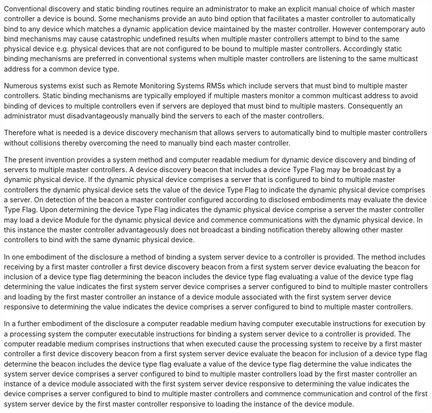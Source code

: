 Conventional discovery and static binding routines require an administrator to make an explicit manual choice of which master controller a device is bound. Some mechanisms provide an auto bind option that facilitates a master controller to automatically bind to any device which matches a dynamic application device maintained by the master controller. However contemporary auto bind mechanisms may cause catastrophic undefined results when multiple master controllers attempt to bind to the same physical device e.g. physical devices that are not configured to be bound to multiple master controllers. Accordingly static binding mechanisms are preferred in conventional systems when multiple master controllers are listening to the same multicast address for a common device type.

Numerous systems exist such as Remote Monitoring Systems RMSs which include servers that must bind to multiple master controllers. Static binding mechanisms are typically employed if multiple masters monitor a common multicast address to avoid binding of devices to multiple controllers even if servers are deployed that must bind to multiple masters. Consequently an administrator must disadvantageously manually bind the servers to each of the master controllers.

Therefore what is needed is a device discovery mechanism that allows servers to automatically bind to multiple master controllers without collisions thereby overcoming the need to manually bind each master controller.

The present invention provides a system method and computer readable medium for dynamic device discovery and binding of servers to multiple master controllers. A device discovery beacon that includes a device Type Flag may be broadcast by a dynamic physical device. If the dynamic physical device comprises a server that is configured to bind to multiple master controllers the dynamic physical device sets the value of the device Type Flag to indicate the dynamic physical device comprises a server. On detection of the beacon a master controller configured according to disclosed embodiments may evaluate the device Type Flag. Upon determining the device Type Flag indicates the dynamic physical device comprise a server the master controller may load a device Module for the dynamic physical device and commence communications with the dynamic physical device. In this instance the master controller advantageously does not broadcast a binding notification thereby allowing other master controllers to bind with the same dynamic physical device.

In one embodiment of the disclosure a method of binding a system server device to a controller is provided. The method includes receiving by a first master controller a first device discovery beacon from a first system server device evaluating the beacon for inclusion of a device type flag determining the beacon includes the device type flag evaluating a value of the device type flag determining the value indicates the first system server device comprises a server configured to bind to multiple master controllers and loading by the first master controller an instance of a device module associated with the first system server device responsive to determining the value indicates the device comprises a server configured to bind to multiple master controllers.

In a further embodiment of the disclosure a computer readable medium having computer executable instructions for execution by a processing system the computer executable instructions for binding a system server device to a controller is provided. The computer readable medium comprises instructions that when executed cause the processing system to receive by a first master controller a first device discovery beacon from a first system server device evaluate the beacon for inclusion of a device type flag determine the beacon includes the device type flag evaluate a value of the device type flag determine the value indicates the system server device comprises a server configured to bind to multiple master controllers load by the first master controller an instance of a device module associated with the first system server device responsive to determining the value indicates the device comprises a server configured to bind to multiple master controllers and commence communication and control of the first system server device by the first master controller responsive to loading the instance of the device module.
